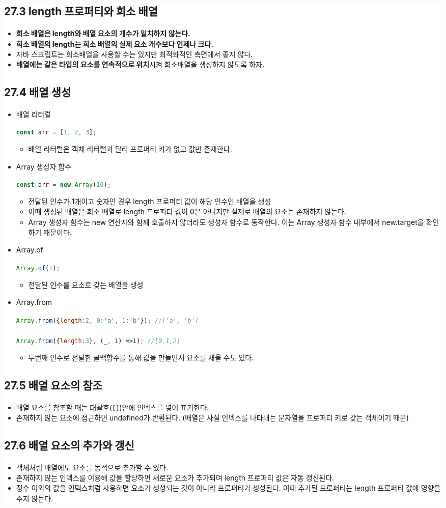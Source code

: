 ## 27.3 length 프로퍼티와 희소 배열

- **희소 배열은 length와 배열 요소의 개수가 일치하지 않는다.**
- **희소 배열의 length는 희소 배열의 실제 요소 개수보다 언제나 크다.**
- 자바 스크립트는 희소배열을 사용할 수는 있지만 최적화적인 측면에서 좋지 않다.
- **배열에는 같은 타입의 요소를 연속적으로 위치**시켜 희소배열을 생성하지 않도록 하자.

## 27.4 배열 생성

- 배열 리터럴
    
    ```jsx
    const arr = [1, 2, 3];
    ```
    
    - 배열 리터럴은 객체 리터럴과 달리 프로퍼티 키가 없고 값만 존재한다.
- Array 생성자 함수
    
    ```jsx
    const arr = new Array(10);
    ```
    
    - 전달된 인수가 1개이고 숫자인 경우 length 프로퍼티 값이 해당 인수인 배열을 생성
    - 이때 생성된 배열은 희소 배열로 length 프로퍼티 값이 0은 아니지만 실제로 배열의 요소는 존재하지 않는다.
    - Array 생성자 함수는 new 연산자와 함께 호출하지 않더라도 생성자 함수로 동작한다. 이는 Array 생성자 함수 내부에서 new.target을 확인하기 때문이다.
- Array.of
    
    ```jsx
    Array.of(1);
    ```
    
    - 전달된 인수를 요소로 갖는 배열을 생성
- Array.from
    
    ```jsx
    Array.from({length:2, 0:'a', 1:'b'}); //['a', 'b']
    
    Array.from({length:3}, (_, i) =>i); //[0,1,2]
    ```
    
    - 두번째 인수로 전달한 콜백함수를 통해 값을 만들면서 요소를 채울 수도 있다.

## 27.5 배열 요소의 참조

- 배열 요소를 참조할 때는 대괄호(`[]`)안에 인덱스를 넣어 표기한다.
- 존재하지 않는 요소에 접근하면 undefined가 반환된다.
(배열은 사실 인덱스를 나타내는 문자열을 프로퍼티 키로 갖는 객체이기 때문)

## 27.6 배열 요소의 추가와 갱신

- 객체처럼 배열에도 요소를 동적으로 추가할 수 있다.
- 존재하지 않는 인덱스를 이용해 값을 할당하면 새로운 요소가 추가되며 length 프로퍼티 값은 자동 갱신된다.
- 정수 이외의 값을 인덱스처럼 사용하면 요소가 생성되는 것이 아니라 프로퍼티가 생성된다. 이때 추가된 프로퍼티는 length 프로퍼티 값에 영향을 주지 않는다.
